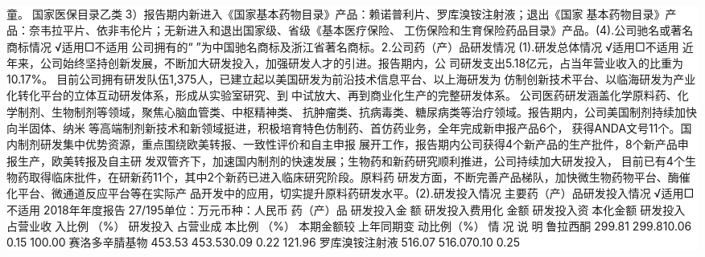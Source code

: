 童。
国家医保目录乙类
3）报告期内新进入《国家基本药物目录》产品：赖诺普利片、罗库溴铵注射液；退出《国家
基本药物目录》产品：奈韦拉平片、依非韦伦片；无新进入和退出国家级、省级《基本医疗保险、
工伤保险和生育保险药品目录》产品。(4).公司驰名或著名商标情况
√适用□不适用
公司拥有的“
”为中国驰名商标及浙江省著名商标。2.公司药（产）品研发情况
(1).研发总体情况
√适用□不适用
近年来，公司始终坚持创新发展，不断加大研发投入，加强研发人才的引进。报告期内，公
司研发支出5.18亿元，占当年营业收入的比重为10.17%。
目前公司拥有研发队伍1,375人，已建立起以美国研发为前沿技术信息平台、以上海研发为
仿制创新技术平台、以临海研发为产业化转化平台的立体互动研发体系，形成从实验室研究、到
中试放大、再到商业化生产的完整研发体系。
公司医药研发涵盖化学原料药、化学制剂、生物制剂等领域，聚焦心脑血管类、中枢精神类、
抗肿瘤类、抗病毒类、糖尿病类等治疗领域。报告期内，公司美国制剂持续加快向半固体、纳米
等高端制剂新技术和新领域挺进，积极培育特色仿制药、首仿药业务，全年完成新申报产品6个，
获得ANDA文号11个。国内制剂研发集中优势资源，重点围绕欧美转报、一致性评价和自主申报
展开工作，报告期内公司获得4个新产品的生产批件，8个新产品申报生产，欧美转报及自主研
发双管齐下，加速国内制剂的快速发展；生物药和新药研究顺利推进，公司持续加大研发投入，
目前已有4个生物药取得临床批件，在研新药11个，其中2个新药已进入临床研究阶段。原料药
研发方面，不断完善产品梯队，加快微生物药物平台、酶催化平台、微通道反应平台等在实际产
品开发中的应用，切实提升原料药研发水平。(2).研发投入情况
主要药（产）品研发投入情况
√适用□不适用
2018年年度报告
27/195单位：万元币种：人民币
药（产）品
研发投入金
额
研发投入费用化
金额
研发投入资
本化金额
研发投入
占营业收
入比例
（%）
研发投入
占营业成
本比例
（%）
本期金额较
上年同期变
动比例（%）
情
况
说
明
鲁拉西酮
299.81
299.810.06
0.15
100.00
赛洛多辛腈基物
453.53
453.530.09
0.22
121.96
罗库溴铵注射液
516.07
516.070.10
0.25